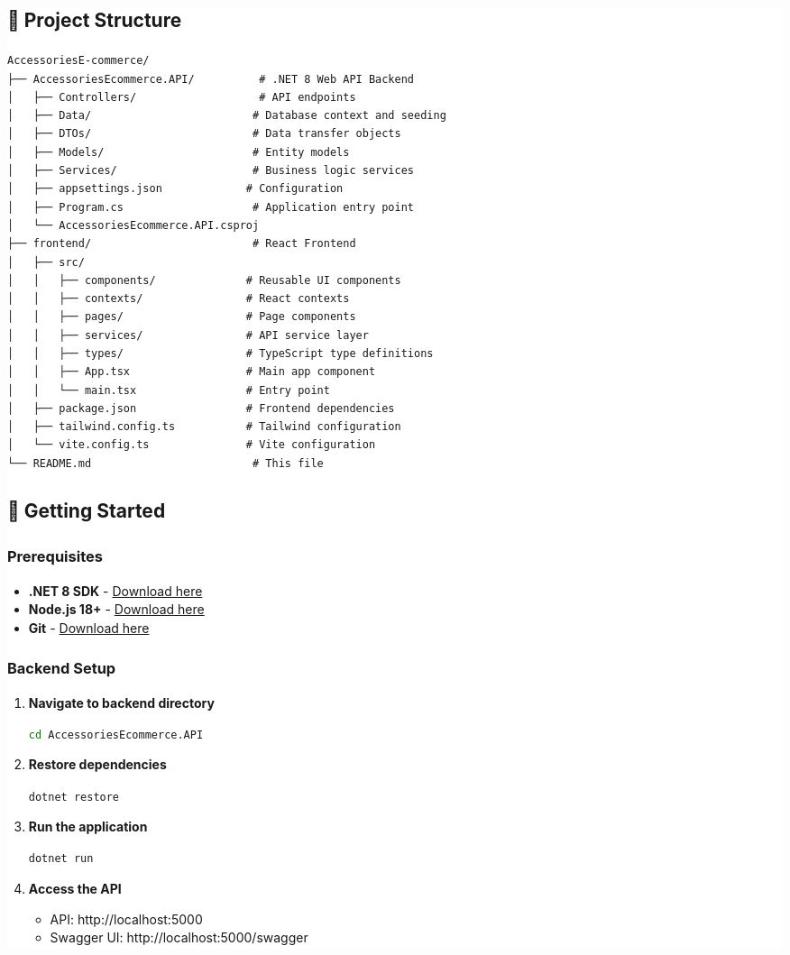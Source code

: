 ## 📁 Project Structure

```
AccessoriesE-commerce/
├── AccessoriesEcommerce.API/          # .NET 8 Web API Backend
│   ├── Controllers/                   # API endpoints
│   ├── Data/                         # Database context and seeding
│   ├── DTOs/                         # Data transfer objects
│   ├── Models/                       # Entity models
│   ├── Services/                     # Business logic services
│   ├── appsettings.json             # Configuration
│   ├── Program.cs                    # Application entry point
│   └── AccessoriesEcommerce.API.csproj
├── frontend/                         # React Frontend
│   ├── src/
│   │   ├── components/              # Reusable UI components
│   │   ├── contexts/                # React contexts
│   │   ├── pages/                   # Page components
│   │   ├── services/                # API service layer
│   │   ├── types/                   # TypeScript type definitions
│   │   ├── App.tsx                  # Main app component
│   │   └── main.tsx                 # Entry point
│   ├── package.json                 # Frontend dependencies
│   ├── tailwind.config.ts           # Tailwind configuration
│   └── vite.config.ts               # Vite configuration
└── README.md                         # This file
```

## 🚀 Getting Started

### Prerequisites
- **.NET 8 SDK** - [Download here](https://dotnet.microsoft.com/download/dotnet/8.0)
- **Node.js 18+** - [Download here](https://nodejs.org/)
- **Git** - [Download here](https://git-scm.com/)

### Backend Setup

1. **Navigate to backend directory**
   ```bash
   cd AccessoriesEcommerce.API
   ```

2. **Restore dependencies**
   ```bash
   dotnet restore
   ```

3. **Run the application**
   ```bash
   dotnet run
   ```

4. **Access the API**
   - API: http://localhost:5000
   - Swagger UI: http://localhost:5000/swagger
